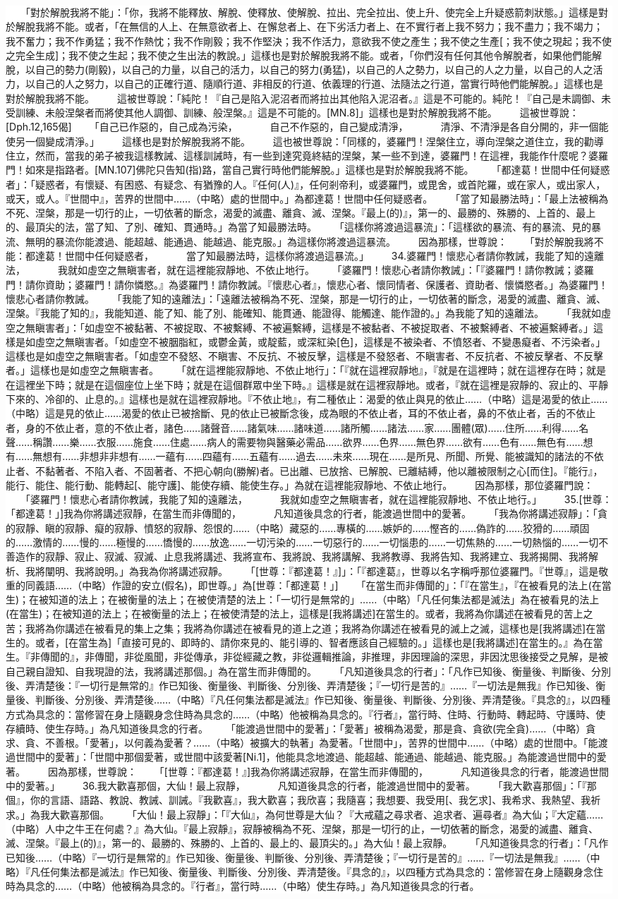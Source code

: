 　　「對於解脫我將不能」：「你，我將不能釋放、解脫、使釋放、使解脫、拉出、完全拉出、使上升、使完全上升疑惑箭刺狀態。」這樣是對於解脫我將不能。或者，「在無信的人上、在無意欲者上、在懈怠者上、在下劣活力者上、在不實行者上我不努力；我不盡力；我不竭力；我不奮力；我不作勇猛；我不作熱忱；我不作剛毅；我不作堅決；我不作活力，意欲我不使之產生；我不使之生產[；我不使之現起；我不使之完全生成]；我不使之生起；我不使之生出法的教說。」這樣也是對於解脫我將不能。或者，「你們沒有任何其他令解脫者，如果他們能解脫，以自己的勢力(剛毅)，以自己的力量，以自己的活力，以自己的努力(勇猛)，以自己的人之勢力，以自己的人之力量，以自己的人之活力，以自己的人之努力，以自己的正確行道、隨順行道、非相反的行道、依義理的行道、法隨法之行道，當實行時他們能解脫。」這樣也是對於解脫我將不能。
　　這被世尊說：「純陀！『自己是陷入泥沼者而將拉出其他陷入泥沼者。』這是不可能的。純陀！『自己是未調御、未受訓練、未般涅槃者而將使其他人調御、訓練、般涅槃。』這是不可能的。[MN.8]」這樣也是對於解脫我將不能。
　　這被世尊說：[Dph.12,165偈]
　　「自己已作惡的，自己成為污染，
　　　自己不作惡的，自己變成清淨，
　　　清淨、不清淨是各自分開的，非一個能使另一個變成清淨。」
　　這樣也是對於解脫我將不能。
　　這也被世尊說：「同樣的，婆羅門！涅槃住立，導向涅槃之道住立，我的勸導住立，然而，當我的弟子被我這樣教誡、這樣訓誡時，有一些到達究竟終結的涅槃，某一些不到達，婆羅門！在這裡，我能作什麼呢？婆羅門！如來是指路者。[MN.107]佛陀只告知(指)路，當自己實行時他們能解脫。」這樣也是對於解脫我將不能。
　　「都達葛！世間中任何疑惑者」：「疑惑者，有懷疑、有困惑、有疑念、有猶豫的人。『任何(人)』，任何剎帝利，或婆羅門，或毘舍，或首陀羅，或在家人，或出家人，或天，或人。『世間中』，苦界的世間中……（中略）處的世間中。」為都達葛！世間中任何疑惑者。
　　「當了知最勝法時」：「最上法被稱為不死、涅槃，那是一切行的止，一切依著的斷念，渴愛的滅盡、離貪、滅、涅槃。『最上(的)』，第一的、最勝的、殊勝的、上首的、最上的、最頂尖的法，當了知、了別、確知、貫通時。」為當了知最勝法時。
　　「這樣你將渡過這暴流」：「這樣欲的暴流、有的暴流、見的暴流、無明的暴流你能渡過、能超越、能通過、能越過、能克服。」為這樣你將渡過這暴流。
　　因為那樣，世尊說：
　　「對於解脫我將不能：都達葛！世間中任何疑惑者，
　　　當了知最勝法時，這樣你將渡過這暴流。」
　　34.婆羅門！懷悲心者請你教誡，我能了知的遠離法，
　　　我就如虛空之無瞋害者，就在這裡能寂靜地、不依止地行。
　　「婆羅門！懷悲心者請你教誡」：「『婆羅門！請你教誡；婆羅門！請你資助；婆羅門！請你憐愍。』為婆羅門！請你教誡。『懷悲心者』，懷悲心者、懷同情者、保護者、資助者、懷憐愍者。」為婆羅門！懷悲心者請你教誡。
　　「我能了知的遠離法」：「遠離法被稱為不死、涅槃，那是一切行的止，一切依著的斷念，渴愛的滅盡、離貪、滅、涅槃。『我能了知的』，我能知道、能了知、能了別、能確知、能貫通、能證得、能觸達、能作證的。」為我能了知的遠離法。
　　「我就如虛空之無瞋害者」：「如虛空不被黏著、不被捉取、不被繫縛、不被遍繫縛，這樣是不被黏者、不被捉取者、不被繫縛者、不被遍繫縛者。」這樣是如虛空之無瞋害者。「如虛空不被胭脂紅，或鬱金黃，或靛藍，或深紅染[色]，這樣是不被染者、不憤怒者、不變愚癡者、不污染者。」這樣也是如虛空之無瞋害者。「如虛空不發怒、不瞋害、不反抗、不被反擊，這樣是不發怒者、不瞋害者、不反抗者、不被反擊者、不反擊者。」這樣也是如虛空之無瞋害者。
　　「就在這裡能寂靜地、不依止地行」：「『就在這裡寂靜地』，『就是在這裡時；就在這裡存在時；就是在這裡坐下時；就是在這個座位上坐下時；就是在這個群眾中坐下時。』這樣是就在這裡寂靜地。或者，『就在這裡是寂靜的、寂止的、平靜下來的、冷卻的、止息的。』這樣也是就在這裡寂靜地。『不依止地』，有二種依止：渴愛的依止與見的依止……（中略）這是渴愛的依止……（中略）這是見的依止……渴愛的依止已被捨斷、見的依止已被斷念後，成為眼的不依止者，耳的不依止者，鼻的不依止者，舌的不依止者，身的不依止者，意的不依止者，諸色……諸聲音……諸氣味……諸味道……諸所觸……諸法……家……團體(眾)……住所……利得……名聲……稱讚……樂……衣服……施食……住處……病人的需要物與醫藥必需品……欲界……色界……無色界……欲有……色有……無色有……想有……無想有……非想非非想有……一蘊有……四蘊有……五蘊有……過去……未來……現在……是所見、所聞、所覺、能被識知的諸法的不依止者、不黏著者、不陷入者、不固著者、不把心朝向(勝解)者。已出離、已放捨、已解脫、已離結縛，他以離被限制之心[而住]。『能行』，能行、能住、能行動、能轉起[、能守護]、能使存續、能使生存。」為就在這裡能寂靜地、不依止地行。
　　因為那樣，那位婆羅門說：
　　「婆羅門！懷悲心者請你教誡，我能了知的遠離法，
　　　我就如虛空之無瞋害者，就在這裡能寂靜地、不依止地行。」
　　35.[世尊：「都達葛！」]我為你將講述寂靜，在當生而非傳聞的，
　　　凡知道後具念的行者，能渡過世間中的愛著。
　　「我為你將講述寂靜」：「貪的寂靜、瞋的寂靜、癡的寂靜、憤怒的寂靜、怨恨的……（中略）藏惡的……專橫的……嫉妒的……慳吝的……偽詐的……狡猾的……頑固的……激情的……慢的……極慢的……憍慢的……放逸……一切污染的……一切惡行的……一切惱患的……一切焦熱的……一切熱惱的……一切不善造作的寂靜、寂止、寂滅、寂滅、止息我將講述、我將宣布、我將說、我將講解、我將教導、我將告知、我將建立、我將揭開、我將解析、我將闡明、我將說明。」為我為你將講述寂靜。
　　「[世尊：『都達葛！』]」：「『都達葛』，世尊以名字稱呼那位婆羅門。『世尊』，這是敬重的同義語……（中略）作證的安立(假名)，即世尊。」為[世尊：「都達葛！」]
　　「在當生而非傳聞的」：「『在當生』，『在被看見的法上(在當生)；在被知道的法上；在被衡量的法上；在被使清楚的法上：「一切行是無常的」……（中略）「凡任何集法都是滅法」為在被看見的法上(在當生)；在被知道的法上；在被衡量的法上；在被使清楚的法上，這樣是[我將講述]在當生的。或者，我將為你講述在被看見的苦上之苦；我將為你講述在被看見的集上之集；我將為你講述在被看見的道上之道；我將為你講述在被看見的滅上之滅，這樣也是[我將講述]在當生的。或者，[在當生為]「直接可見的、即時的、請你來見的、能引導的、智者應該自己經驗的。」這樣也是[我將講述]在當生的。』為在當生。『非傳聞的』，非傳聞，非從風聞，非從傳承，非從經藏之教，非從邏輯推論，非推理，非因理論的深思，非因沈思後接受之見解，是被自己親自證知、自我現證的法，我將講述那個。」為在當生而非傳聞的。
　　「凡知道後具念的行者」：「凡作已知後、衡量後、判斷後、分別後、弄清楚後：『一切行是無常的』作已知後、衡量後、判斷後、分別後、弄清楚後；『一切行是苦的』……『一切法是無我』作已知後、衡量後、判斷後、分別後、弄清楚後……（中略）『凡任何集法都是滅法』作已知後、衡量後、判斷後、分別後、弄清楚後。『具念的』，以四種方式為具念的：當修習在身上隨觀身念住時為具念的……（中略）他被稱為具念的。『行者』，當行時、住時、行動時、轉起時、守護時、使存續時、使生存時。」為凡知道後具念的行者。
　　「能渡過世間中的愛著」：「愛著」被稱為渴愛，那是貪、貪欲(完全貪)……（中略）貪求、貪、不善根。「愛著」，以何義為愛著？……（中略）被擴大的執著」為愛著。「世間中」，苦界的世間中……（中略）處的世間中。「能渡過世間中的愛著」：「世間中那個愛著，或世間中該愛著[Ni.1]，他能具念地渡過、能超越、能通過、能越過、能克服。」為能渡過世間中的愛著。
　　因為那樣，世尊說：
　　「[世尊：『都達葛！』]我為你將講述寂靜，在當生而非傳聞的，
　　　凡知道後具念的行者，能渡過世間中的愛著。」
　　36.我大歡喜那個，大仙！最上寂靜，
　　　凡知道後具念的行者，能渡過世間中的愛著。
　　「我大歡喜那個」：「『那個』，你的言語、語路、教說、教誡、訓誡。『我歡喜』，我大歡喜；我欣喜；我隨喜；我想要、我受用[、我乞求]、我希求、我熱望、我祈求。」為我大歡喜那個。
　　「大仙！最上寂靜」：「『大仙』，為何世尊是大仙？『大戒蘊之尋求者、追求者、遍尋者』為大仙；『大定蘊……（中略）人中之牛王在何處？』為大仙。『最上寂靜』，寂靜被稱為不死、涅槃，那是一切行的止，一切依著的斷念，渴愛的滅盡、離貪、滅、涅槃。『最上(的)』，第一的、最勝的、殊勝的、上首的、最上的、最頂尖的。」為大仙！最上寂靜。
　　「凡知道後具念的行者」：「凡作已知後……（中略）『一切行是無常的』作已知後、衡量後、判斷後、分別後、弄清楚後；『一切行是苦的』……『一切法是無我』……（中略）『凡任何集法都是滅法』作已知後、衡量後、判斷後、分別後、弄清楚後。『具念的』，以四種方式為具念的：當修習在身上隨觀身念住時為具念的……（中略）他被稱為具念的。『行者』，當行時……（中略）使生存時。」為凡知道後具念的行者。